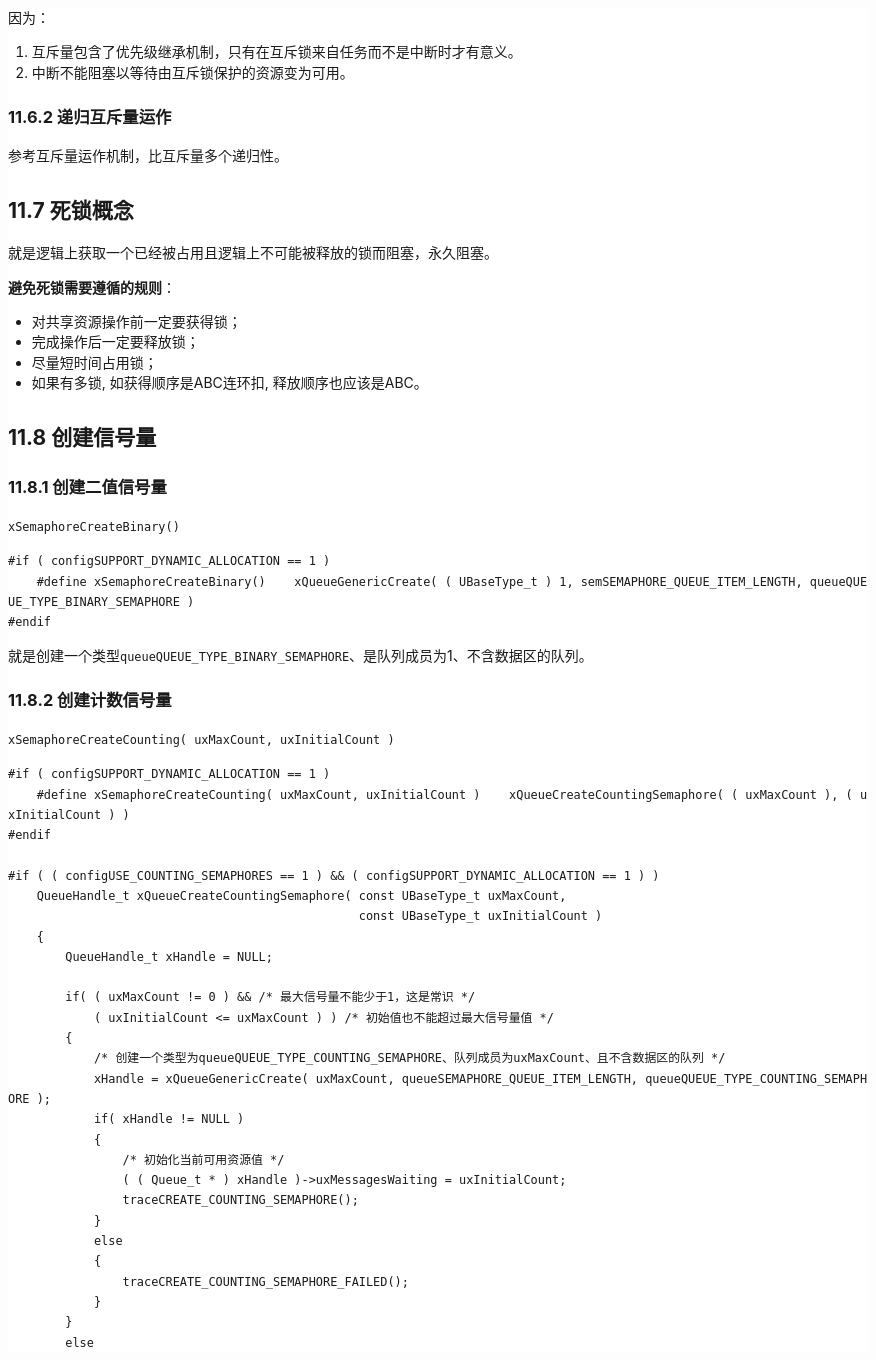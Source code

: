 因为：

1.  互斥量包含了优先级继承机制，只有在互斥锁来自任务而不是中断时才有意义。
2.  中断不能阻塞以等待由互斥锁保护的资源变为可用。

### 11.6.2 递归互斥量运作

参考互斥量运作机制，比互斥量多个递归性。

11.7 死锁概念
---------

就是逻辑上获取一个已经被占用且逻辑上不可能被释放的锁而阻塞，永久阻塞。

**避免死锁需要遵循的规则**：

*   对共享资源操作前一定要获得锁；
*   完成操作后一定要释放锁；
*   尽量短时间占用锁；
*   如果有多锁, 如获得顺序是ABC连环扣, 释放顺序也应该是ABC。

11.8 创建信号量
----------

### 11.8.1 创建二值信号量

`xSemaphoreCreateBinary()`

    #if ( configSUPPORT_DYNAMIC_ALLOCATION == 1 )
        #define xSemaphoreCreateBinary()    xQueueGenericCreate( ( UBaseType_t ) 1, semSEMAPHORE_QUEUE_ITEM_LENGTH, queueQUEUE_TYPE_BINARY_SEMAPHORE )
    #endif
    

就是创建一个类型`queueQUEUE_TYPE_BINARY_SEMAPHORE`、是队列成员为1、不含数据区的队列。

### 11.8.2 创建计数信号量

`xSemaphoreCreateCounting( uxMaxCount, uxInitialCount )`

    #if ( configSUPPORT_DYNAMIC_ALLOCATION == 1 )
        #define xSemaphoreCreateCounting( uxMaxCount, uxInitialCount )    xQueueCreateCountingSemaphore( ( uxMaxCount ), ( uxInitialCount ) )
    #endif
    
    #if ( ( configUSE_COUNTING_SEMAPHORES == 1 ) && ( configSUPPORT_DYNAMIC_ALLOCATION == 1 ) )
        QueueHandle_t xQueueCreateCountingSemaphore( const UBaseType_t uxMaxCount,
                                                     const UBaseType_t uxInitialCount )
        {
            QueueHandle_t xHandle = NULL;
    
            if( ( uxMaxCount != 0 ) && /* 最大信号量不能少于1，这是常识 */
                ( uxInitialCount <= uxMaxCount ) ) /* 初始值也不能超过最大信号量值 */
            {
                /* 创建一个类型为queueQUEUE_TYPE_COUNTING_SEMAPHORE、队列成员为uxMaxCount、且不含数据区的队列 */
                xHandle = xQueueGenericCreate( uxMaxCount, queueSEMAPHORE_QUEUE_ITEM_LENGTH, queueQUEUE_TYPE_COUNTING_SEMAPHORE );
                if( xHandle != NULL )
                {
                    /* 初始化当前可用资源值 */
                    ( ( Queue_t * ) xHandle )->uxMessagesWaiting = uxInitialCount;
                    traceCREATE_COUNTING_SEMAPHORE();
                }
                else
                {
                    traceCREATE_COUNTING_SEMAPHORE_FAILED();
                }
            }
            else